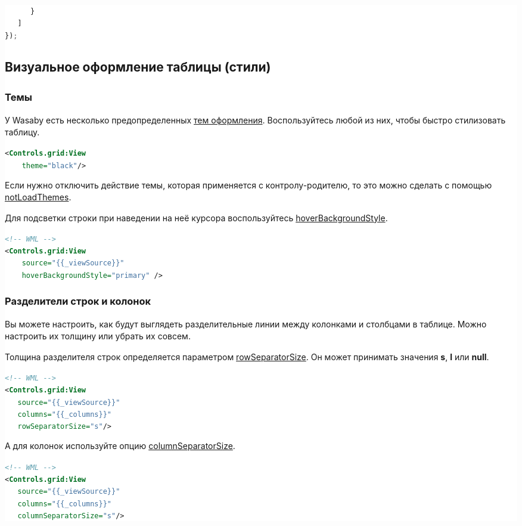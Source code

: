 ```js
      }
   ]
});
```

## Визуальное оформление таблицы (стили)

### Темы

У Wasaby есть несколько предопределенных [тем оформления](https://wasaby.dev/doc/platform/themes/). Воспользуйтесь любой из них, чтобы быстро стилизовать таблицу.

```xml
<Controls.grid:View
	theme="black"/>
```

Если нужно отключить действие темы, которая применяется с контролу-родителю, то это можно сделать с помощью [notLoadThemes](https://wasaby.dev/docs/js/Controls/grid/View/options/notLoadThemes/).

Для подсветки строки при наведении на неё курсора воспользуйтесь [hoverBackgroundStyle](https://wasaby.dev/docs/js/Controls/grid/View/options/hoverBackgroundStyle/).

```xml
<!-- WML -->
<Controls.grid:View 
    source="{{_viewSource}}"
    hoverBackgroundStyle="primary" />
```

### Разделители строк и колонок

Вы можете настроить, как будут выглядеть разделительные линии между колонками и столбцами в таблице. Можно настроить их толщину или убрать их совсем.

Толщина разделителя строк определяется параметром [rowSeparatorSize](https://wasaby.dev/docs/js/Controls/grid/View/options/rowSeparatorSize). Он может принимать значения **s**, **l** или **null**.
```xml
<!-- WML -->
<Controls.grid:View
   source="{{_viewSource}}"
   columns="{{_columns}}"
   rowSeparatorSize="s"/>
```

А для колонок используйте опцию [columnSeparatorSize](https://wasaby.dev/doc/platform/controls/list/grid/columns/separator).
```xml
<!-- WML -->
<Controls.grid:View
   source="{{_viewSource}}"
   columns="{{_columns}}"
   columnSeparatorSize="s"/>
```
